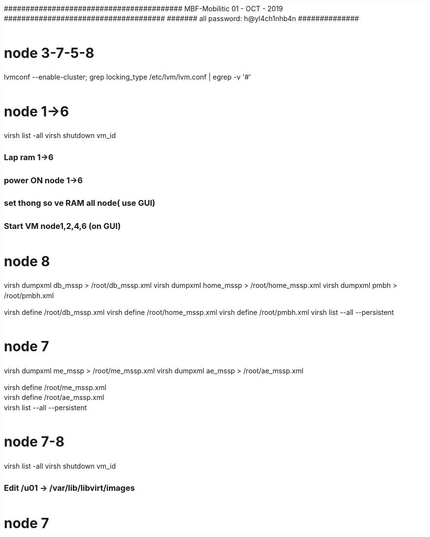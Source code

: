 
######################################### MBF-Mobilitic 01 - OCT - 2019 #####################################
####### all password: h@yl4ch1nhb4n ##############

# node 3-7-5-8
lvmconf --enable-cluster;
grep locking_type /etc/lvm/lvm.conf | egrep -v '#'

# node 1->6 
virsh list -all
virsh shutdown vm_id

### Lap ram  1->6
### power ON node 1->6
### set thong so ve RAM all node( use GUI)
### Start VM node1,2,4,6 (on GUI)

# node 8

virsh dumpxml db_mssp > /root/db_mssp.xml
virsh dumpxml home_mssp > /root/home_mssp.xml
virsh dumpxml pmbh > /root/pmbh.xml

virsh define /root/db_mssp.xml
virsh define /root/home_mssp.xml
virsh define /root/pmbh.xml
virsh list --all --persistent

# node 7
virsh dumpxml me_mssp > /root/me_mssp.xml
virsh dumpxml ae_mssp > /root/ae_mssp.xml

virsh define /root/me_mssp.xml	
virsh define /root/ae_mssp.xml	
virsh list --all --persistent

# node 7-8 
virsh list -all
virsh shutdown vm_id

### Edit /u01 -> /var/lib/libvirt/images ####
# node 7
